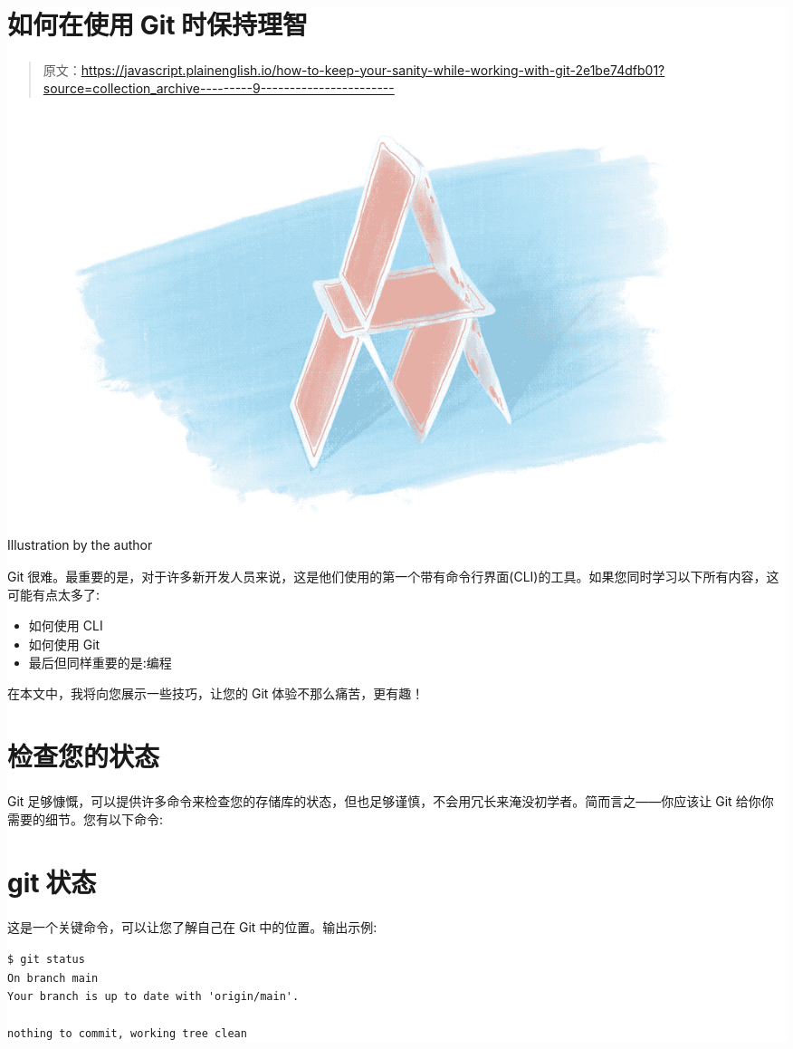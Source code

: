 # 如何在使用 Git 时保持理智

> 原文：<https://javascript.plainenglish.io/how-to-keep-your-sanity-while-working-with-git-2e1be74dfb01?source=collection_archive---------9----------------------->

![](img/a2af8596ccf96b334411ef1241d7f8cc.png)

Illustration by the author

Git 很难。最重要的是，对于许多新开发人员来说，这是他们使用的第一个带有命令行界面(CLI)的工具。如果您同时学习以下所有内容，这可能有点太多了:

*   如何使用 CLI
*   如何使用 Git
*   最后但同样重要的是:编程

在本文中，我将向您展示一些技巧，让您的 Git 体验不那么痛苦，更有趣！

# 检查您的状态

Git 足够慷慨，可以提供许多命令来检查您的存储库的状态，但也足够谨慎，不会用冗长来淹没初学者。简而言之——你应该让 Git 给你你需要的细节。您有以下命令:

# git 状态

这是一个关键命令，可以让您了解自己在 Git 中的位置。输出示例:

```
$ git status
On branch main
Your branch is up to date with 'origin/main'.

nothing to commit, working tree clean
```
